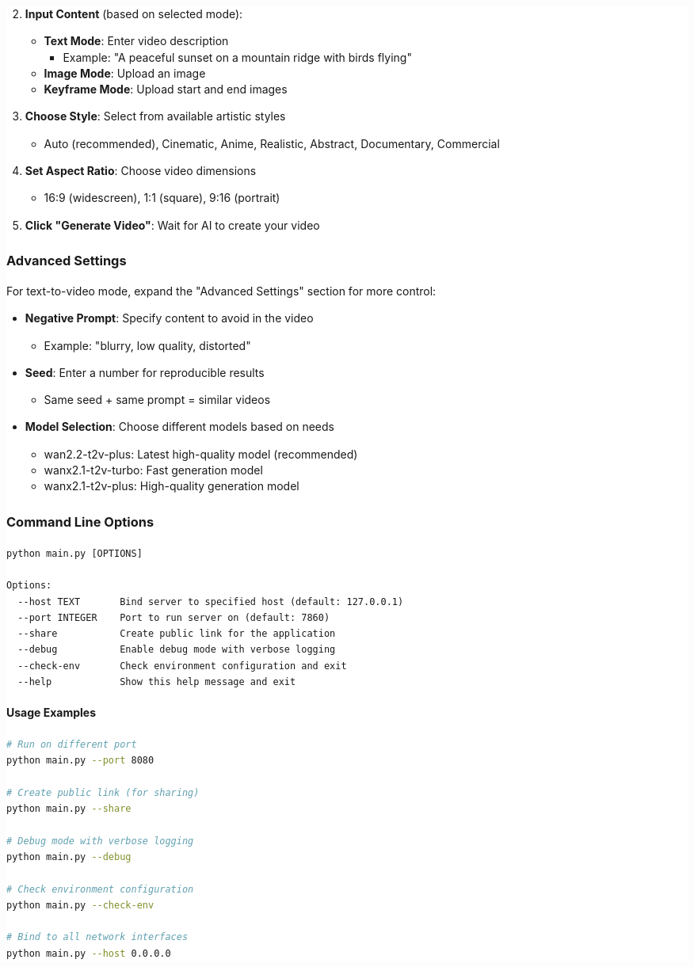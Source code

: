 2. **Input Content** (based on selected mode):
   - **Text Mode**: Enter video description
     - Example: "A peaceful sunset on a mountain ridge with birds flying"
   - **Image Mode**: Upload an image
   - **Keyframe Mode**: Upload start and end images

3. **Choose Style**: Select from available artistic styles
   - Auto (recommended), Cinematic, Anime, Realistic, Abstract, Documentary, Commercial

4. **Set Aspect Ratio**: Choose video dimensions
   - 16:9 (widescreen), 1:1 (square), 9:16 (portrait)

5. **Click "Generate Video"**: Wait for AI to create your video

### Advanced Settings

For text-to-video mode, expand the "Advanced Settings" section for more control:

- **Negative Prompt**: Specify content to avoid in the video
  - Example: "blurry, low quality, distorted"

- **Seed**: Enter a number for reproducible results
  - Same seed + same prompt = similar videos

- **Model Selection**: Choose different models based on needs
  - wan2.2-t2v-plus: Latest high-quality model (recommended)
  - wanx2.1-t2v-turbo: Fast generation model
  - wanx2.1-t2v-plus: High-quality generation model

### Command Line Options

```
python main.py [OPTIONS]

Options:
  --host TEXT       Bind server to specified host (default: 127.0.0.1)
  --port INTEGER    Port to run server on (default: 7860)
  --share           Create public link for the application
  --debug           Enable debug mode with verbose logging
  --check-env       Check environment configuration and exit
  --help            Show this help message and exit
```

#### Usage Examples

```bash
# Run on different port
python main.py --port 8080

# Create public link (for sharing)
python main.py --share

# Debug mode with verbose logging
python main.py --debug

# Check environment configuration
python main.py --check-env

# Bind to all network interfaces
python main.py --host 0.0.0.0
```

